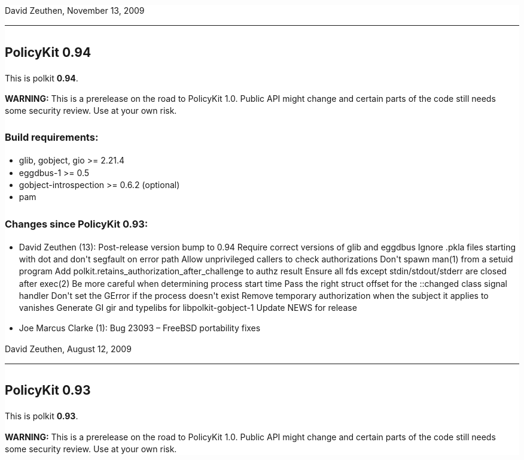 David Zeuthen,
November 13, 2009

--------------
PolicyKit 0.94
--------------

This is polkit **0.94**.

**WARNING:**
This is a prerelease on the road to PolicyKit
1.0. Public API might change and certain parts of the code still needs
some security review. Use at your own risk.

### Build requirements:

 - glib, gobject, gio    >= 2.21.4
 - eggdbus-1             >= 0.5
 - gobject-introspection >= 0.6.2 (optional)
 - pam

### Changes since PolicyKit 0.93:

 - David Zeuthen (13):
    Post-release version bump to 0.94
    Require correct versions of glib and eggdbus
    Ignore .pkla files starting with dot and don't segfault on error path
    Allow unprivileged callers to check authorizations
    Don't spawn man(1) from a setuid program
    Add polkit.retains_authorization_after_challenge to authz result
    Ensure all fds except stdin/stdout/stderr are closed after exec(2)
    Be more careful when determining process start time
    Pass the right struct offset for the ::changed class signal handler
    Don't set the GError if the process doesn't exist
    Remove temporary authorization when the subject it applies to vanishes
    Generate GI gir and typelibs for libpolkit-gobject-1
    Update NEWS for release

 - Joe Marcus Clarke (1):
    Bug 23093 – FreeBSD portability fixes

David Zeuthen,
August 12, 2009

--------------
PolicyKit 0.93
--------------

This is polkit **0.93**.

**WARNING:**
This is a prerelease on the road to PolicyKit
1.0. Public API might change and certain parts of the code still needs
some security review. Use at your own risk.
